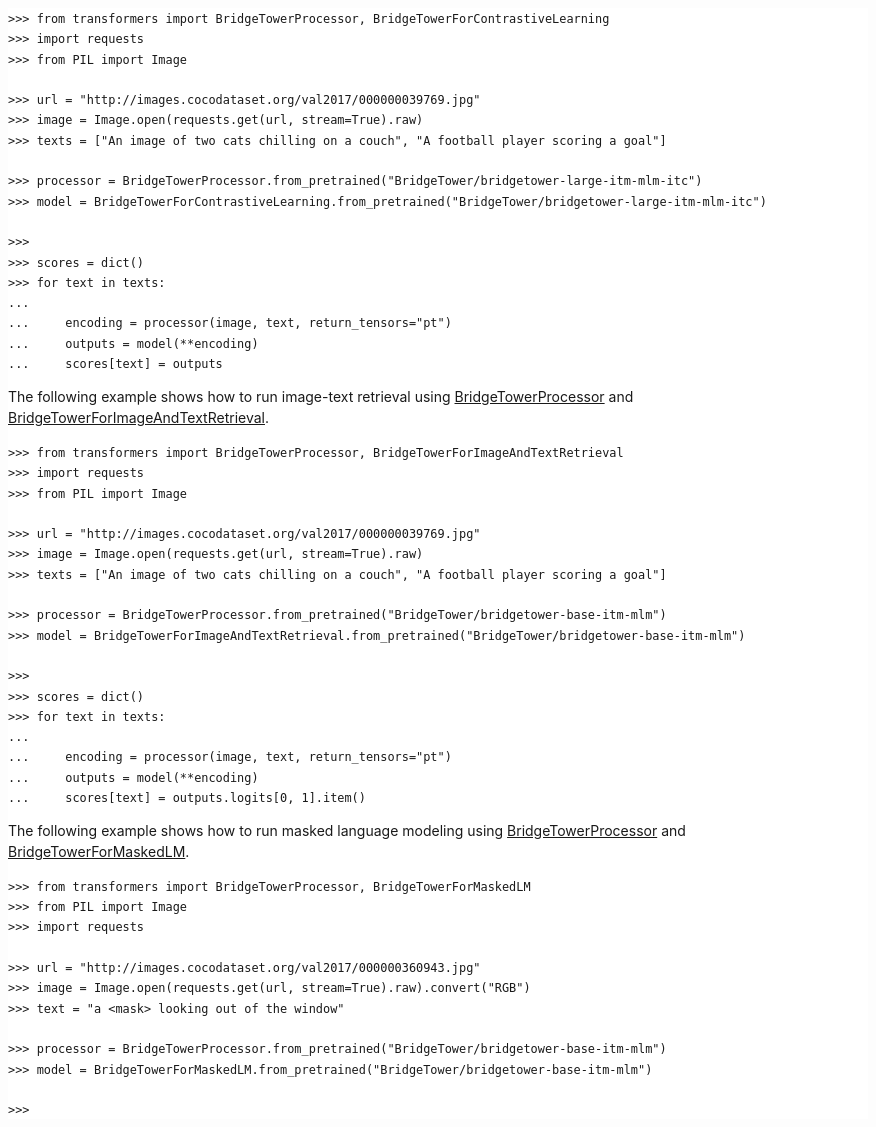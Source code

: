 ```
>>> from transformers import BridgeTowerProcessor, BridgeTowerForContrastiveLearning
>>> import requests
>>> from PIL import Image

>>> url = "http://images.cocodataset.org/val2017/000000039769.jpg"
>>> image = Image.open(requests.get(url, stream=True).raw)
>>> texts = ["An image of two cats chilling on a couch", "A football player scoring a goal"]

>>> processor = BridgeTowerProcessor.from_pretrained("BridgeTower/bridgetower-large-itm-mlm-itc")
>>> model = BridgeTowerForContrastiveLearning.from_pretrained("BridgeTower/bridgetower-large-itm-mlm-itc")

>>> 
>>> scores = dict()
>>> for text in texts:
...     
...     encoding = processor(image, text, return_tensors="pt")
...     outputs = model(**encoding)
...     scores[text] = outputs
```

The following example shows how to run image-text retrieval using [BridgeTowerProcessor](/docs/transformers/v4.34.0/en/model_doc/bridgetower#transformers.BridgeTowerProcessor) and [BridgeTowerForImageAndTextRetrieval](/docs/transformers/v4.34.0/en/model_doc/bridgetower#transformers.BridgeTowerForImageAndTextRetrieval).

```
>>> from transformers import BridgeTowerProcessor, BridgeTowerForImageAndTextRetrieval
>>> import requests
>>> from PIL import Image

>>> url = "http://images.cocodataset.org/val2017/000000039769.jpg"
>>> image = Image.open(requests.get(url, stream=True).raw)
>>> texts = ["An image of two cats chilling on a couch", "A football player scoring a goal"]

>>> processor = BridgeTowerProcessor.from_pretrained("BridgeTower/bridgetower-base-itm-mlm")
>>> model = BridgeTowerForImageAndTextRetrieval.from_pretrained("BridgeTower/bridgetower-base-itm-mlm")

>>> 
>>> scores = dict()
>>> for text in texts:
...     
...     encoding = processor(image, text, return_tensors="pt")
...     outputs = model(**encoding)
...     scores[text] = outputs.logits[0, 1].item()
```

The following example shows how to run masked language modeling using [BridgeTowerProcessor](/docs/transformers/v4.34.0/en/model_doc/bridgetower#transformers.BridgeTowerProcessor) and [BridgeTowerForMaskedLM](/docs/transformers/v4.34.0/en/model_doc/bridgetower#transformers.BridgeTowerForMaskedLM).

```
>>> from transformers import BridgeTowerProcessor, BridgeTowerForMaskedLM
>>> from PIL import Image
>>> import requests

>>> url = "http://images.cocodataset.org/val2017/000000360943.jpg"
>>> image = Image.open(requests.get(url, stream=True).raw).convert("RGB")
>>> text = "a <mask> looking out of the window"

>>> processor = BridgeTowerProcessor.from_pretrained("BridgeTower/bridgetower-base-itm-mlm")
>>> model = BridgeTowerForMaskedLM.from_pretrained("BridgeTower/bridgetower-base-itm-mlm")

>>> 
```